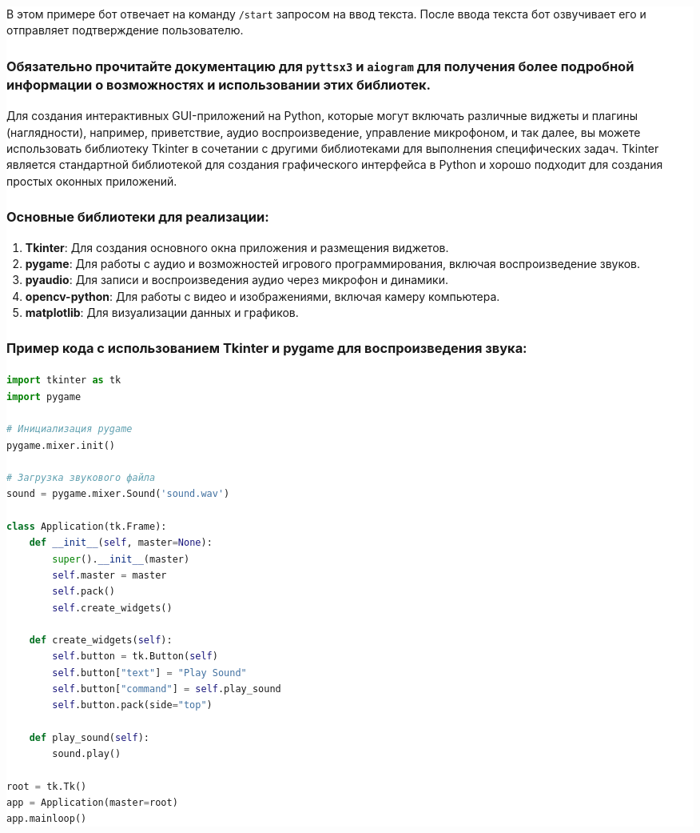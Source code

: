 В этом примере бот отвечает на команду `/start` запросом на ввод текста. После ввода текста бот озвучивает его и отправляет подтверждение пользователю.

### Обязательно прочитайте документацию для `pyttsx3` и `aiogram` для получения более подробной информации о возможностях и использовании этих библиотек.

Для создания интерактивных GUI-приложений на Python, которые могут включать различные виджеты и плагины (наглядности), например, приветствие, аудио воспроизведение, управление микрофоном, и так далее, вы можете использовать библиотеку Tkinter в сочетании с другими библиотеками для выполнения специфических задач. Tkinter является стандартной библиотекой для создания графического интерфейса в Python и хорошо подходит для создания простых оконных приложений.

### Основные библиотеки для реализации:

1. **Tkinter**: Для создания основного окна приложения и размещения виджетов.
2. **pygame**: Для работы с аудио и возможностей игрового программирования, включая воспроизведение звуков.
3. **pyaudio**: Для записи и воспроизведения аудио через микрофон и динамики.
4. **opencv-python**: Для работы с видео и изображениями, включая камеру компьютера.
5. **matplotlib**: Для визуализации данных и графиков.

### Пример кода с использованием Tkinter и pygame для воспроизведения звука:

```python
import tkinter as tk
import pygame

# Инициализация pygame
pygame.mixer.init()

# Загрузка звукового файла
sound = pygame.mixer.Sound('sound.wav')

class Application(tk.Frame):
    def __init__(self, master=None):
        super().__init__(master)
        self.master = master
        self.pack()
        self.create_widgets()

    def create_widgets(self):
        self.button = tk.Button(self)
        self.button["text"] = "Play Sound"
        self.button["command"] = self.play_sound
        self.button.pack(side="top")

    def play_sound(self):
        sound.play()

root = tk.Tk()
app = Application(master=root)
app.mainloop()
```

